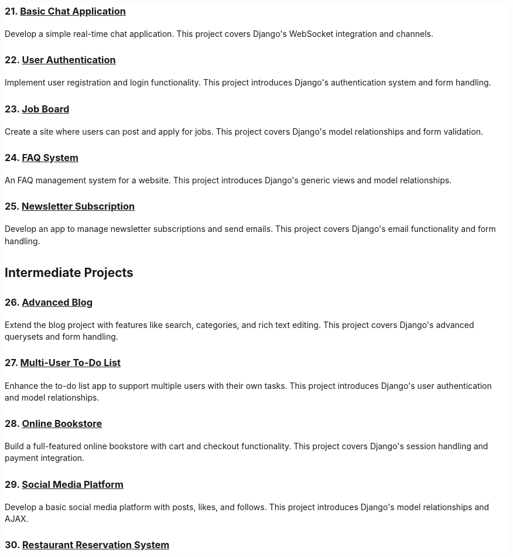 ### 21. [Basic Chat Application](./basic-chat/main.py)

Develop a simple real-time chat application. This project covers Django's WebSocket integration and channels.

### 22. [User Authentication](./user-authentication/main.py)

Implement user registration and login functionality. This project introduces Django's authentication system and form handling.

### 23. [Job Board](./job-board/main.py)

Create a site where users can post and apply for jobs. This project covers Django's model relationships and form validation.

### 24. [FAQ System](./faq-system/main.py)

An FAQ management system for a website. This project introduces Django's generic views and model relationships.

### 25. [Newsletter Subscription](./newsletter-subscription/main.py)

Develop an app to manage newsletter subscriptions and send emails. This project covers Django's email functionality and form handling.

## Intermediate Projects

### 26. [Advanced Blog](./advanced-blog/main.py)

Extend the blog project with features like search, categories, and rich text editing. This project covers Django's advanced querysets and form handling.

### 27. [Multi-User To-Do List](./multi-user-to-do-list/main.py)

Enhance the to-do list app to support multiple users with their own tasks. This project introduces Django's user authentication and model relationships.

### 28. [Online Bookstore](./online-bookstore/main.py)

Build a full-featured online bookstore with cart and checkout functionality. This project covers Django's session handling and payment integration.

### 29. [Social Media Platform](./social-media-platform/main.py)

Develop a basic social media platform with posts, likes, and follows. This project introduces Django's model relationships and AJAX.

### 30. [Restaurant Reservation System](./restaurant-reservation/main.py)

